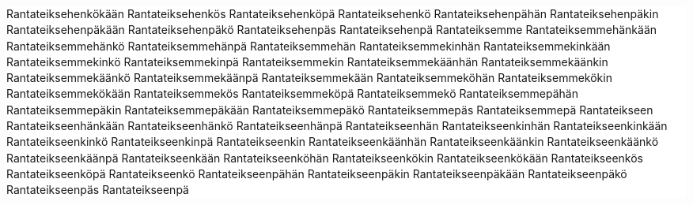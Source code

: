 Rantateiksehenkökään
Rantateiksehenkös
Rantateiksehenköpä
Rantateiksehenkö
Rantateiksehenpähän
Rantateiksehenpäkin
Rantateiksehenpäkään
Rantateiksehenpäkö
Rantateiksehenpäs
Rantateiksehenpä
Rantateiksemme
Rantateiksemmehänkään
Rantateiksemmehänkö
Rantateiksemmehänpä
Rantateiksemmehän
Rantateiksemmekinhän
Rantateiksemmekinkään
Rantateiksemmekinkö
Rantateiksemmekinpä
Rantateiksemmekin
Rantateiksemmekäänhän
Rantateiksemmekäänkin
Rantateiksemmekäänkö
Rantateiksemmekäänpä
Rantateiksemmekään
Rantateiksemmeköhän
Rantateiksemmekökin
Rantateiksemmekökään
Rantateiksemmekös
Rantateiksemmeköpä
Rantateiksemmekö
Rantateiksemmepähän
Rantateiksemmepäkin
Rantateiksemmepäkään
Rantateiksemmepäkö
Rantateiksemmepäs
Rantateiksemmepä
Rantateikseen
Rantateikseenhänkään
Rantateikseenhänkö
Rantateikseenhänpä
Rantateikseenhän
Rantateikseenkinhän
Rantateikseenkinkään
Rantateikseenkinkö
Rantateikseenkinpä
Rantateikseenkin
Rantateikseenkäänhän
Rantateikseenkäänkin
Rantateikseenkäänkö
Rantateikseenkäänpä
Rantateikseenkään
Rantateikseenköhän
Rantateikseenkökin
Rantateikseenkökään
Rantateikseenkös
Rantateikseenköpä
Rantateikseenkö
Rantateikseenpähän
Rantateikseenpäkin
Rantateikseenpäkään
Rantateikseenpäkö
Rantateikseenpäs
Rantateikseenpä